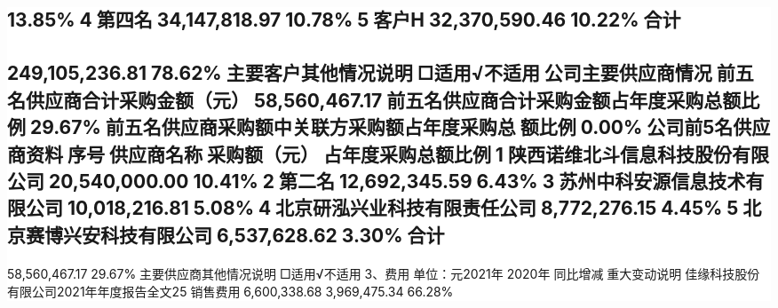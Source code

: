13.85%
4
第四名
34,147,818.97
10.78%
5
客户H
32,370,590.46
10.22%
合计
--
249,105,236.81
78.62%
主要客户其他情况说明
□适用√不适用
公司主要供应商情况
前五名供应商合计采购金额（元）
58,560,467.17
前五名供应商合计采购金额占年度采购总额比例
29.67%
前五名供应商采购额中关联方采购额占年度采购总
额比例
0.00%
公司前5名供应商资料
序号
供应商名称
采购额（元）
占年度采购总额比例
1
陕西诺维北斗信息科技股份有限公司
20,540,000.00
10.41%
2
第二名
12,692,345.59
6.43%
3
苏州中科安源信息技术有限公司
10,018,216.81
5.08%
4
北京研泓兴业科技有限责任公司
8,772,276.15
4.45%
5
北京赛博兴安科技有限公司
6,537,628.62
3.30%
合计
--
58,560,467.17
29.67%
主要供应商其他情况说明
□适用√不适用
3、费用
单位：元2021年
2020年
同比增减
重大变动说明
佳缘科技股份有限公司2021年年度报告全文25
销售费用
6,600,338.68
3,969,475.34
66.28%